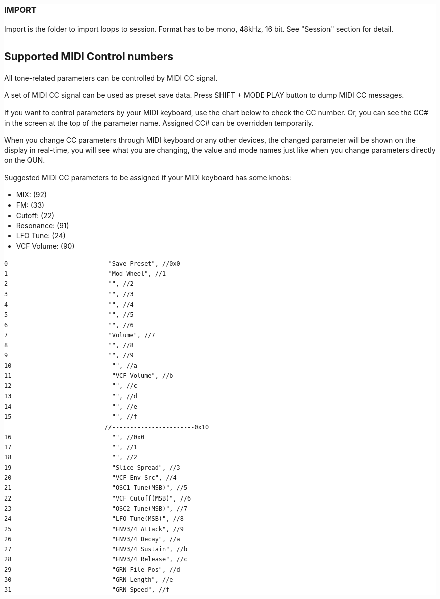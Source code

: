 ### IMPORT

Import is the folder to import loops to session.
Format has to be mono, 48kHz, 16 bit. See "Session" section for detail.


## Supported MIDI Control numbers

All tone-related parameters can be controlled by MIDI CC signal.

A set of MIDI CC signal can be used as preset save data. Press SHIFT + MODE PLAY button to dump MIDI CC messages.

If you want to control parameters by your MIDI keyboard, use the chart below to check the CC number.
Or, you can see the CC# in the screen at the top of the parameter name.
Assigned CC# can be overridden temporarily.

When you change CC parameters through MIDI keyboard or any other devices, the changed parameter will be shown on the display in real-time, you will see what you are changing, the value and mode names just like when you change parameters directly on the QUN.

Suggested MIDI CC parameters to be assigned if your MIDI keyboard has some knobs:

- MIX: (92) 
- FM: (33)
- Cutoff: (22)
- Resonance: (91)
- LFO Tune: (24)
- VCF Volume: (90)




```
0                            "Save Preset", //0x0
1                            "Mod Wheel", //1
2                            "", //2
3                            "", //3
4                            "", //4
5                            "", //5
6                            "", //6
7                            "Volume", //7
8                            "", //8
9                            "", //9
10                            "", //a
11                            "VCF Volume", //b
12                            "", //c
13                            "", //d
14                            "", //e
15                            "", //f
                            //-----------------------0x10
16                            "", //0x0
17                            "", //1
18                            "", //2
19                            "Slice Spread", //3
20                            "VCF Env Src", //4
21                            "OSC1 Tune(MSB)", //5
22                            "VCF Cutoff(MSB)", //6
23                            "OSC2 Tune(MSB)", //7
24                            "LFO Tune(MSB)", //8
25                            "ENV3/4 Attack", //9
26                            "ENV3/4 Decay", //a
27                            "ENV3/4 Sustain", //b
28                            "ENV3/4 Release", //c
29                            "GRN File Pos", //d
30                            "GRN Length", //e
31                            "GRN Speed", //f
```